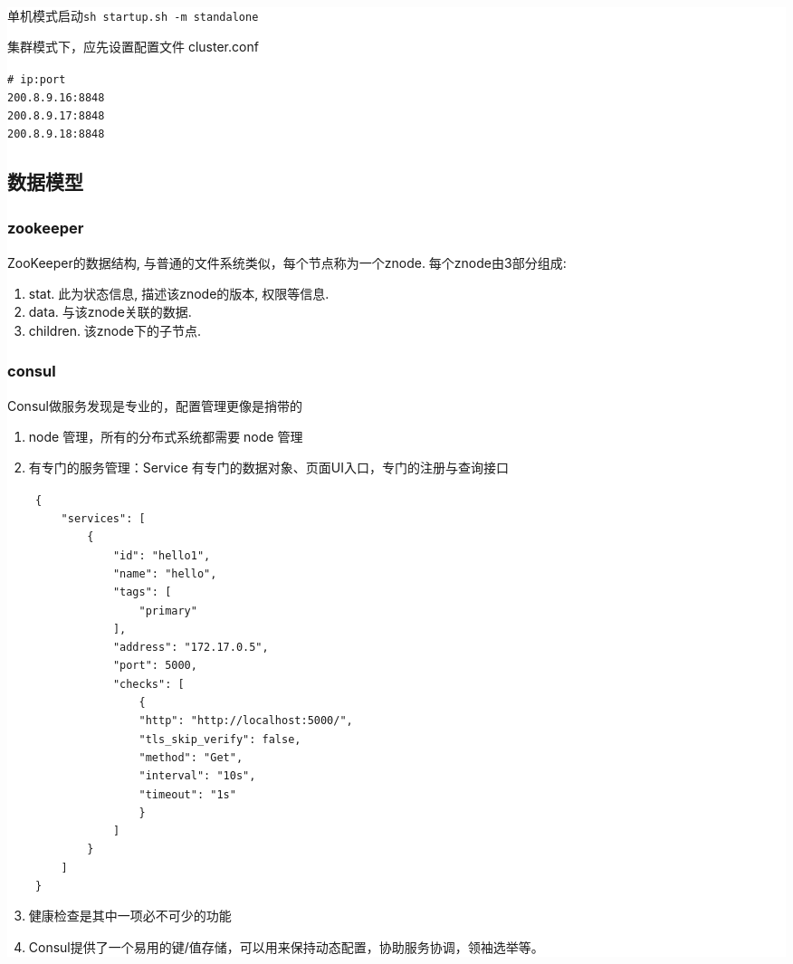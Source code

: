 单机模式启动`sh startup.sh -m standalone`

集群模式下，应先设置配置文件 cluster.conf

    # ip:port
    200.8.9.16:8848
    200.8.9.17:8848
    200.8.9.18:8848

## 数据模型

### zookeeper

ZooKeeper的数据结构, 与普通的文件系统类似，每个节点称为一个znode. 每个znode由3部分组成:

1. stat. 此为状态信息, 描述该znode的版本, 权限等信息.
2. data. 与该znode关联的数据.
3. children. 该znode下的子节点.

### consul

Consul做服务发现是专业的，配置管理更像是捎带的

1. node 管理，所有的分布式系统都需要 node 管理
2. 有专门的服务管理：Service 有专门的数据对象、页面UI入口，专门的注册与查询接口

        {
            "services": [
                {
                    "id": "hello1",
                    "name": "hello",
                    "tags": [
                        "primary"
                    ],
                    "address": "172.17.0.5",
                    "port": 5000,
                    "checks": [
                        {
                        "http": "http://localhost:5000/",
                        "tls_skip_verify": false,
                        "method": "Get",
                        "interval": "10s",
                        "timeout": "1s"
                        }
                    ]
                }
            ]
        }

3. 健康检查是其中一项必不可少的功能
4. Consul提供了一个易用的键/值存储，可以用来保持动态配置，协助服务协调，领袖选举等。
